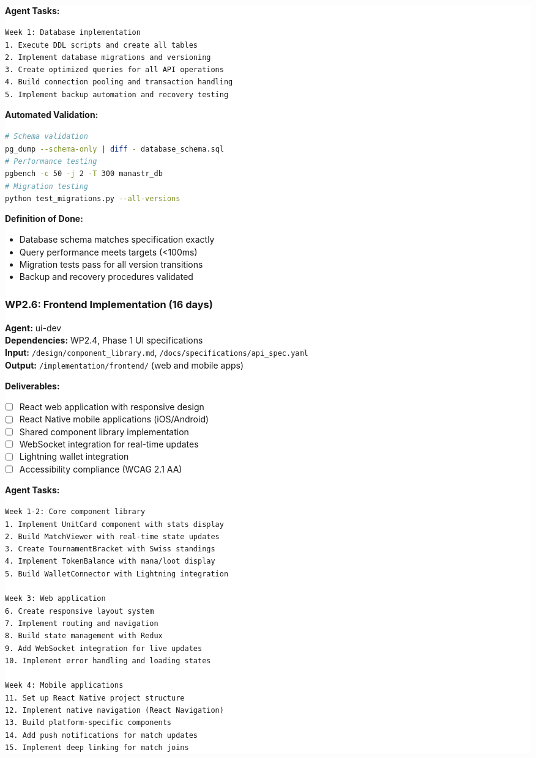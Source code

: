 **Agent Tasks:**
```
Week 1: Database implementation
1. Execute DDL scripts and create all tables
2. Implement database migrations and versioning
3. Create optimized queries for all API operations
4. Build connection pooling and transaction handling
5. Implement backup automation and recovery testing
```

**Automated Validation:**
```bash
# Schema validation
pg_dump --schema-only | diff - database_schema.sql
# Performance testing
pgbench -c 50 -j 2 -T 300 manastr_db
# Migration testing
python test_migrations.py --all-versions
```

**Definition of Done:**
- Database schema matches specification exactly
- Query performance meets targets (<100ms)
- Migration tests pass for all version transitions
- Backup and recovery procedures validated

### WP2.6: Frontend Implementation (16 days)
**Agent:** ui-dev  
**Dependencies:** WP2.4, Phase 1 UI specifications  
**Input:** `/design/component_library.md`, `/docs/specifications/api_spec.yaml`  
**Output:** `/implementation/frontend/` (web and mobile apps)

**Deliverables:**
- [ ] React web application with responsive design
- [ ] React Native mobile applications (iOS/Android)
- [ ] Shared component library implementation
- [ ] WebSocket integration for real-time updates
- [ ] Lightning wallet integration
- [ ] Accessibility compliance (WCAG 2.1 AA)

**Agent Tasks:**
```
Week 1-2: Core component library
1. Implement UnitCard component with stats display
2. Build MatchViewer with real-time state updates
3. Create TournamentBracket with Swiss standings
4. Implement TokenBalance with mana/loot display
5. Build WalletConnector with Lightning integration

Week 3: Web application
6. Create responsive layout system
7. Implement routing and navigation
8. Build state management with Redux
9. Add WebSocket integration for live updates
10. Implement error handling and loading states

Week 4: Mobile applications
11. Set up React Native project structure
12. Implement native navigation (React Navigation)
13. Build platform-specific components
14. Add push notifications for match updates
15. Implement deep linking for match joins
```

